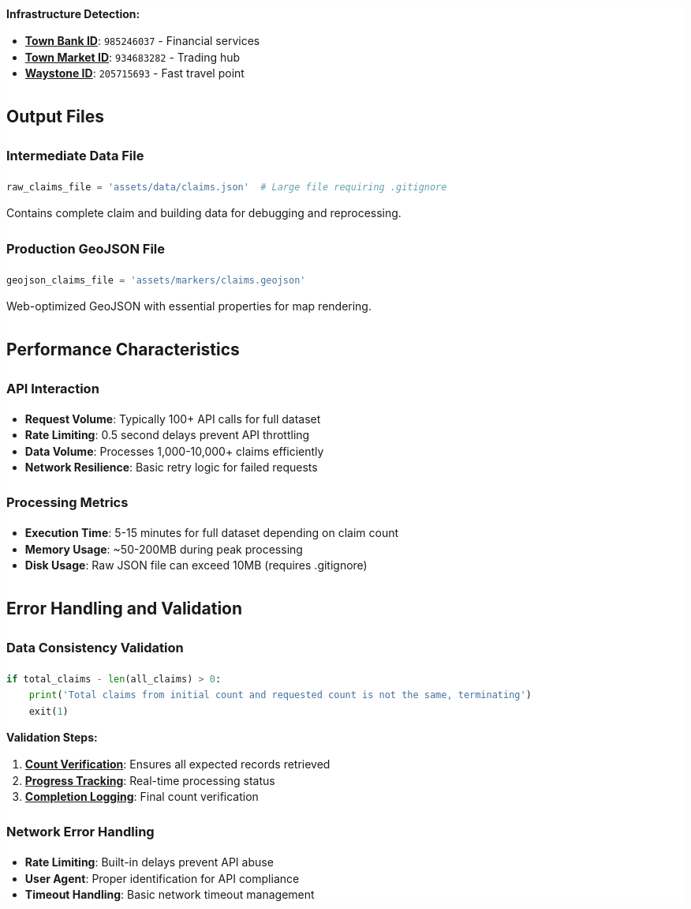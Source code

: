 **Infrastructure Detection:**
- **[Town Bank ID](../../scripts/generate_claims_geojson.py:67)**: `985246037` - Financial services
- **[Town Market ID](../../scripts/generate_claims_geojson.py:68)**: `934683282` - Trading hub
- **[Waystone ID](../../scripts/generate_claims_geojson.py:69)**: `205715693` - Fast travel point

## Output Files

### Intermediate Data File
```python
raw_claims_file = 'assets/data/claims.json'  # Large file requiring .gitignore
```

Contains complete claim and building data for debugging and reprocessing.

### Production GeoJSON File
```python
geojson_claims_file = 'assets/markers/claims.geojson'
```

Web-optimized GeoJSON with essential properties for map rendering.

## Performance Characteristics

### API Interaction
- **Request Volume**: Typically 100+ API calls for full dataset
- **Rate Limiting**: 0.5 second delays prevent API throttling
- **Data Volume**: Processes 1,000-10,000+ claims efficiently
- **Network Resilience**: Basic retry logic for failed requests

### Processing Metrics
- **Execution Time**: 5-15 minutes for full dataset depending on claim count
- **Memory Usage**: ~50-200MB during peak processing
- **Disk Usage**: Raw JSON file can exceed 10MB (requires .gitignore)

## Error Handling and Validation

### Data Consistency Validation
```python
if total_claims - len(all_claims) > 0:
    print('Total claims from initial count and requested count is not the same, terminating')
    exit(1)
```

**Validation Steps:**
1. **[Count Verification](../../scripts/generate_claims_geojson.py:41)**: Ensures all expected records retrieved
2. **[Progress Tracking](../../scripts/generate_claims_geojson.py:46)**: Real-time processing status
3. **[Completion Logging](../../scripts/generate_claims_geojson.py:55)**: Final count verification

### Network Error Handling
- **Rate Limiting**: Built-in delays prevent API abuse
- **User Agent**: Proper identification for API compliance
- **Timeout Handling**: Basic network timeout management
